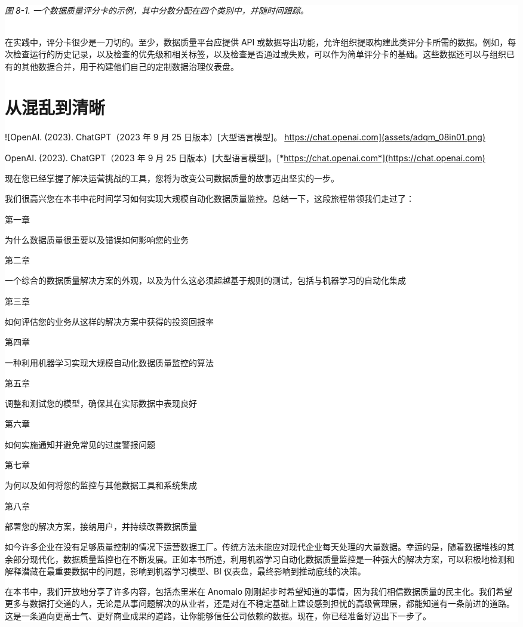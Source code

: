 ###### 图 8-1\. 一个数据质量评分卡的示例，其中分数分配在四个类别中，并随时间跟踪。

在实践中，评分卡很少是一刀切的。至少，数据质量平台应提供 API 或数据导出功能，允许组织提取构建此类评分卡所需的数据。例如，每次检查运行的历史记录，以及检查的优先级和相关标签，以及检查是否通过或失败，可以作为简单评分卡的基础。这些数据还可以与组织已有的其他数据合并，用于构建他们自己的定制数据治理仪表盘。

# 从混乱到清晰

![OpenAI. (2023). ChatGPT（2023 年 9 月 25 日版本）[大型语言模型]。 https://chat.openai.com](assets/adqm_08in01.png)

OpenAI. (2023). ChatGPT（2023 年 9 月 25 日版本）[大型语言模型]。[*https://chat.openai.com*](https://chat.openai.com)

现在您已经掌握了解决运营挑战的工具，您将为改变公司数据质量的故事迈出坚实的一步。

我们很高兴您在本书中花时间学习如何实现大规模自动化数据质量监控。总结一下，这段旅程带领我们走过了：

第一章

为什么数据质量很重要以及错误如何影响您的业务

第二章

一个综合的数据质量解决方案的外观，以及为什么这必须超越基于规则的测试，包括与机器学习的自动化集成

第三章

如何评估您的业务从这样的解决方案中获得的投资回报率

第四章

一种利用机器学习实现大规模自动化数据质量监控的算法

第五章

调整和测试您的模型，确保其在实际数据中表现良好

第六章

如何实施通知并避免常见的过度警报问题

第七章

为何以及如何将您的监控与其他数据工具和系统集成

第八章

部署您的解决方案，接纳用户，并持续改善数据质量

如今许多企业在没有足够质量控制的情况下运营数据工厂。传统方法未能应对现代企业每天处理的大量数据。幸运的是，随着数据堆栈的其余部分现代化，数据质量监控也在不断发展。正如本书所述，利用机器学习自动化数据质量监控是一种强大的解决方案，可以积极地检测和解释潜藏在最重要数据中的问题，影响到机器学习模型、BI 仪表盘，最终影响到推动底线的决策。

在本书中，我们开放地分享了许多内容，包括杰里米在 Anomalo 刚刚起步时希望知道的事情，因为我们相信数据质量的民主化。我们希望更多与数据打交道的人，无论是从事问题解决的从业者，还是对在不稳定基础上建设感到担忧的高级管理层，都能知道有一条前进的道路。这是一条通向更高士气、更好商业成果的道路，让你能够信任公司依赖的数据。现在，你已经准备好迈出下一步了。
